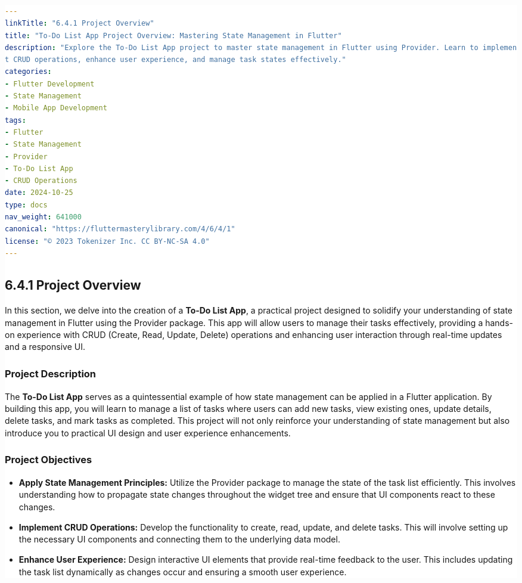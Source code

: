 ```yaml
---
linkTitle: "6.4.1 Project Overview"
title: "To-Do List App Project Overview: Mastering State Management in Flutter"
description: "Explore the To-Do List App project to master state management in Flutter using Provider. Learn to implement CRUD operations, enhance user experience, and manage task states effectively."
categories:
- Flutter Development
- State Management
- Mobile App Development
tags:
- Flutter
- State Management
- Provider
- To-Do List App
- CRUD Operations
date: 2024-10-25
type: docs
nav_weight: 641000
canonical: "https://fluttermasterylibrary.com/4/6/4/1"
license: "© 2023 Tokenizer Inc. CC BY-NC-SA 4.0"
---
```


## 6.4.1 Project Overview

In this section, we delve into the creation of a **To-Do List App**, a practical project designed to solidify your understanding of state management in Flutter using the Provider package. This app will allow users to manage their tasks effectively, providing a hands-on experience with CRUD (Create, Read, Update, Delete) operations and enhancing user interaction through real-time updates and a responsive UI.

### Project Description

The **To-Do List App** serves as a quintessential example of how state management can be applied in a Flutter application. By building this app, you will learn to manage a list of tasks where users can add new tasks, view existing ones, update details, delete tasks, and mark tasks as completed. This project will not only reinforce your understanding of state management but also introduce you to practical UI design and user experience enhancements.

### Project Objectives

- **Apply State Management Principles:** Utilize the Provider package to manage the state of the task list efficiently. This involves understanding how to propagate state changes throughout the widget tree and ensure that UI components react to these changes.
  
- **Implement CRUD Operations:** Develop the functionality to create, read, update, and delete tasks. This will involve setting up the necessary UI components and connecting them to the underlying data model.

- **Enhance User Experience:** Design interactive UI elements that provide real-time feedback to the user. This includes updating the task list dynamically as changes occur and ensuring a smooth user experience.
